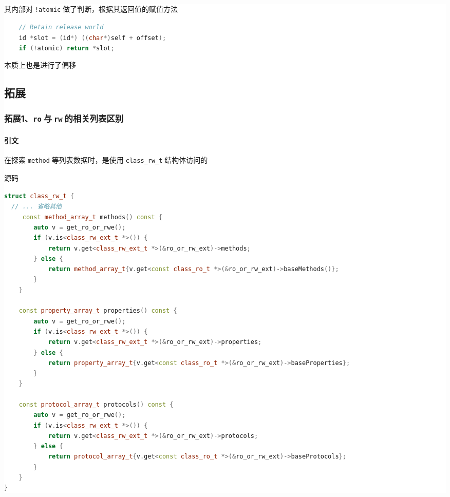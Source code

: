 其内部对 `!atomic` 做了判断，根据其返回值的赋值方法

```C++
    // Retain release world
    id *slot = (id*) ((char*)self + offset);
    if (!atomic) return *slot;
```

本质上也是进行了偏移



## 拓展

### 拓展1、`ro` 与 `rw` 的相关列表区别

#### 引文

在探索 `method` 等列表数据时，是使用 `class_rw_t` 结构体访问的

源码

```C++
struct class_rw_t {
  // ... 省略其他
     const method_array_t methods() const {
        auto v = get_ro_or_rwe();
        if (v.is<class_rw_ext_t *>()) {
            return v.get<class_rw_ext_t *>(&ro_or_rw_ext)->methods;
        } else {
            return method_array_t{v.get<const class_ro_t *>(&ro_or_rw_ext)->baseMethods()};
        }
    }

    const property_array_t properties() const {
        auto v = get_ro_or_rwe();
        if (v.is<class_rw_ext_t *>()) {
            return v.get<class_rw_ext_t *>(&ro_or_rw_ext)->properties;
        } else {
            return property_array_t{v.get<const class_ro_t *>(&ro_or_rw_ext)->baseProperties};
        }
    }

    const protocol_array_t protocols() const {
        auto v = get_ro_or_rwe();
        if (v.is<class_rw_ext_t *>()) {
            return v.get<class_rw_ext_t *>(&ro_or_rw_ext)->protocols;
        } else {
            return protocol_array_t{v.get<const class_ro_t *>(&ro_or_rw_ext)->baseProtocols};
        }
    } 
}
```

